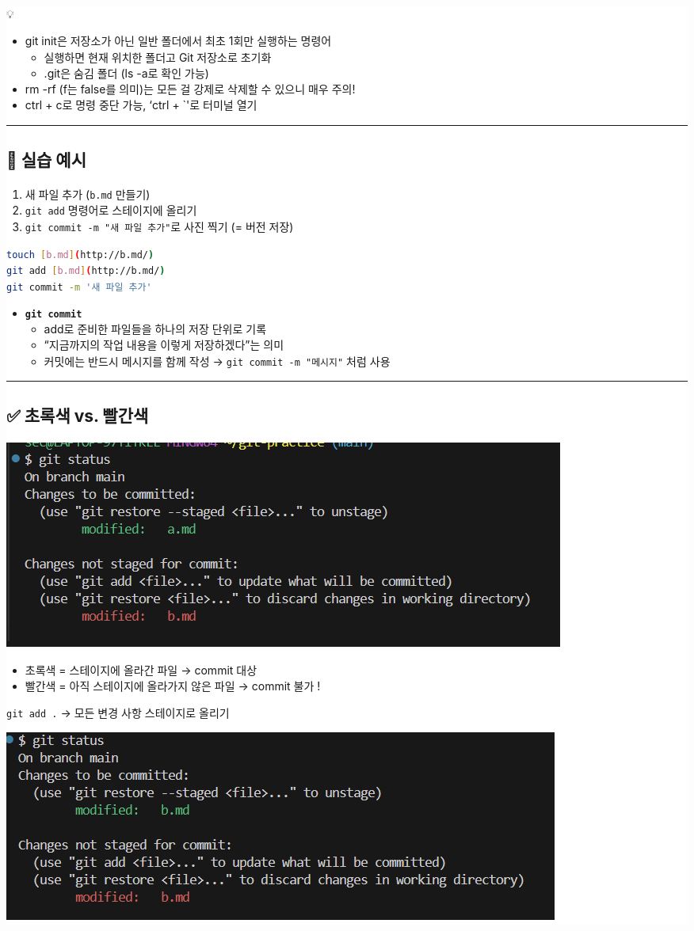 💡
- git init은 저장소가 아닌 일반 폴더에서 최초 1회만 실행하는 명령어
    - 실행하면 현재 위치한 폴더고 Git 저장소로 초기화
    - .git은 숨김 폴더 (ls -a로 확인 가능)
- rm -rf (f는 false를 의미)는 모든 걸 강제로 삭제할 수 있으니 매우 주의!
- ctrl + c로 명령 중단 가능, ‘ctrl + `'로 터미널 열기

---

## 🧪 실습 예시

1. 새 파일 추가 (`b.md` 만들기)
2. `git add` 명령어로 스테이지에 올리기
3. `git commit -m "새 파일 추가"`로 사진 찍기 (= 버전 저장)

```bash
touch [b.md](http://b.md/)
git add [b.md](http://b.md/)
git commit -m '새 파일 추가'
```
- **`git commit`**
    - add로 준비한 파일들을 하나의 저장 단위로 기록
    - “지금까지의 작업 내용을 이렇게 저장하겠다”는 의미
    - 커밋에는 반드시 메시지를 함께 작성 → `git commit -m "메시지"` 처럼 사용

---

## ✅ 초록색 vs. 빨간색

![이미지](../images/screenshot1.png)

- 초록색 = 스테이지에 올라간 파일 → commit 대상
- 빨간색 = 아직 스테이지에 올라가지 않은 파일 → commit 불가 !

`git add .` → 모든 변경 사항 스테이지로 올리기

![이미지](../images/screenshot2.png)
